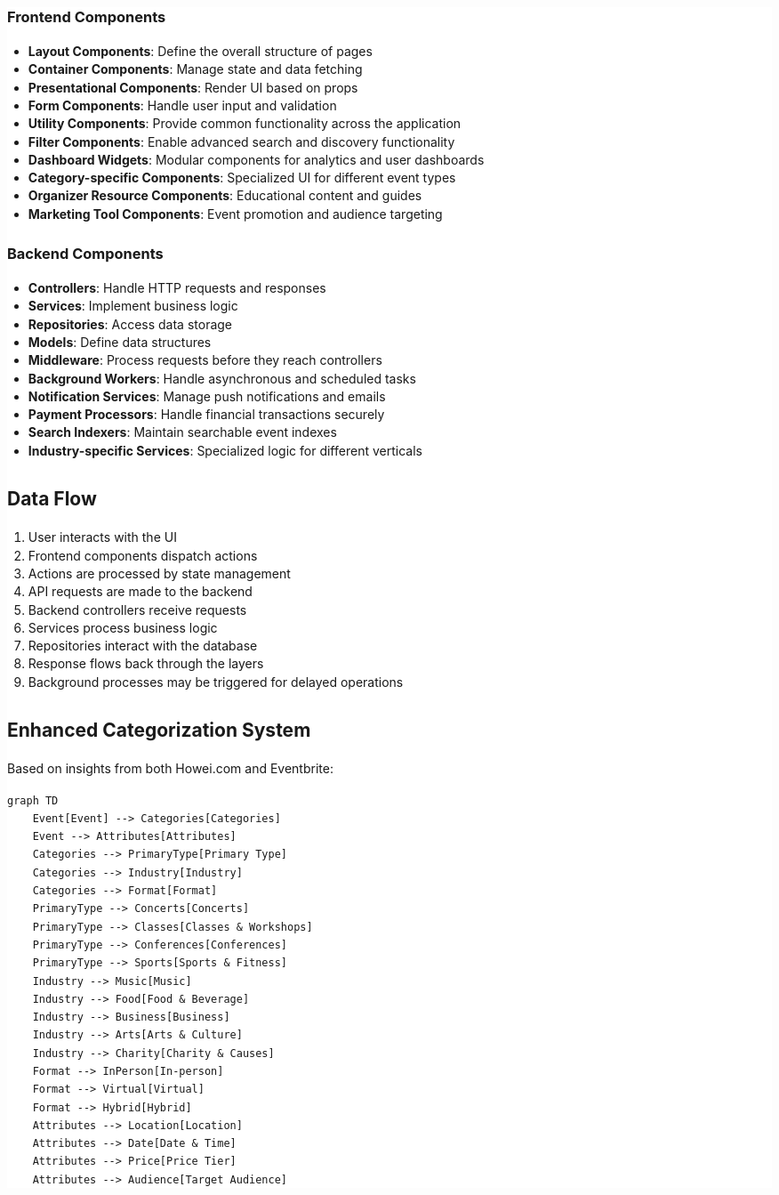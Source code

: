 ### Frontend Components
- **Layout Components**: Define the overall structure of pages
- **Container Components**: Manage state and data fetching
- **Presentational Components**: Render UI based on props
- **Form Components**: Handle user input and validation
- **Utility Components**: Provide common functionality across the application
- **Filter Components**: Enable advanced search and discovery functionality
- **Dashboard Widgets**: Modular components for analytics and user dashboards
- **Category-specific Components**: Specialized UI for different event types
- **Organizer Resource Components**: Educational content and guides
- **Marketing Tool Components**: Event promotion and audience targeting

### Backend Components
- **Controllers**: Handle HTTP requests and responses
- **Services**: Implement business logic
- **Repositories**: Access data storage
- **Models**: Define data structures
- **Middleware**: Process requests before they reach controllers
- **Background Workers**: Handle asynchronous and scheduled tasks
- **Notification Services**: Manage push notifications and emails
- **Payment Processors**: Handle financial transactions securely
- **Search Indexers**: Maintain searchable event indexes
- **Industry-specific Services**: Specialized logic for different verticals

## Data Flow
1. User interacts with the UI
2. Frontend components dispatch actions
3. Actions are processed by state management
4. API requests are made to the backend
5. Backend controllers receive requests
6. Services process business logic
7. Repositories interact with the database
8. Response flows back through the layers
9. Background processes may be triggered for delayed operations

## Enhanced Categorization System
Based on insights from both Howei.com and Eventbrite:

```mermaid
graph TD
    Event[Event] --> Categories[Categories]
    Event --> Attributes[Attributes]
    Categories --> PrimaryType[Primary Type]
    Categories --> Industry[Industry]
    Categories --> Format[Format]
    PrimaryType --> Concerts[Concerts]
    PrimaryType --> Classes[Classes & Workshops]
    PrimaryType --> Conferences[Conferences]
    PrimaryType --> Sports[Sports & Fitness]
    Industry --> Music[Music]
    Industry --> Food[Food & Beverage]
    Industry --> Business[Business]
    Industry --> Arts[Arts & Culture]
    Industry --> Charity[Charity & Causes]
    Format --> InPerson[In-person]
    Format --> Virtual[Virtual]
    Format --> Hybrid[Hybrid]
    Attributes --> Location[Location]
    Attributes --> Date[Date & Time]
    Attributes --> Price[Price Tier]
    Attributes --> Audience[Target Audience]
```
